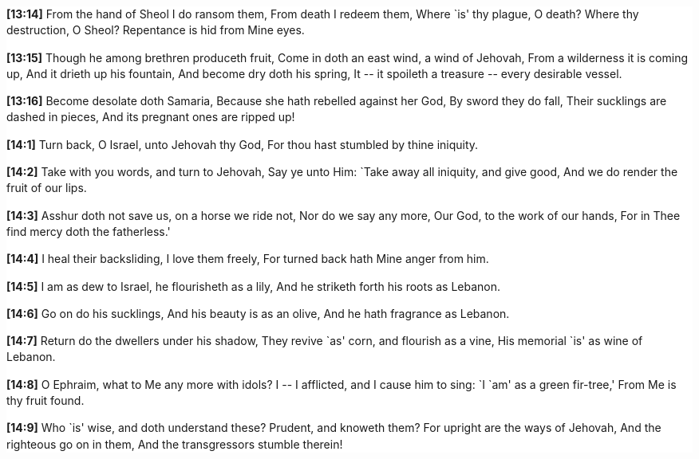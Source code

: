 **[13:14]** From the hand of Sheol I do ransom them, From death I redeem them, Where \`is' thy plague, O death? Where thy destruction, O Sheol? Repentance is hid from Mine eyes.

**[13:15]** Though he among brethren produceth fruit, Come in doth an east wind, a wind of Jehovah, From a wilderness it is coming up, And it drieth up his fountain, And become dry doth his spring, It -- it spoileth a treasure -- every desirable vessel.

**[13:16]** Become desolate doth Samaria, Because she hath rebelled against her God, By sword they do fall, Their sucklings are dashed in pieces, And its pregnant ones are ripped up!

**[14:1]** Turn back, O Israel, unto Jehovah thy God, For thou hast stumbled by thine iniquity.

**[14:2]** Take with you words, and turn to Jehovah, Say ye unto Him: \`Take away all iniquity, and give good, And we do render the fruit of our lips.

**[14:3]** Asshur doth not save us, on a horse we ride not, Nor do we say any more, Our God, to the work of our hands, For in Thee find mercy doth the fatherless.'

**[14:4]** I heal their backsliding, I love them freely, For turned back hath Mine anger from him.

**[14:5]** I am as dew to Israel, he flourisheth as a lily, And he striketh forth his roots as Lebanon.

**[14:6]** Go on do his sucklings, And his beauty is as an olive, And he hath fragrance as Lebanon.

**[14:7]** Return do the dwellers under his shadow, They revive \`as' corn, and flourish as a vine, His memorial \`is' as wine of Lebanon.

**[14:8]** O Ephraim, what to Me any more with idols? I -- I afflicted, and I cause him to sing: \`I \`am' as a green fir-tree,' From Me is thy fruit found.

**[14:9]** Who \`is' wise, and doth understand these? Prudent, and knoweth them? For upright are the ways of Jehovah, And the righteous go on in them, And the transgressors stumble therein!
